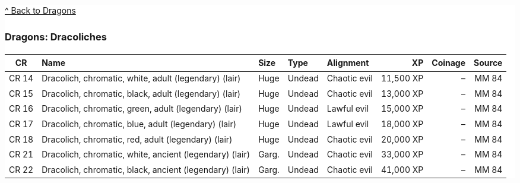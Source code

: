 [^ Back to Dragons](#dragons)

### Dragons: Dracoliches
| CR    | Name | Size | Type | Alignment | XP   | Coinage | Source |
| :---: | :--- | :--- | :--- | :-------- | ---: | ------: | -----: |
| CR 14 | Dracolich, chromatic, white, adult (legendary) (lair) | Huge | Undead | Chaotic evil | 11,500 XP | – | MM 84 |
| CR 15 | Dracolich, chromatic, black, adult (legendary) (lair) | Huge | Undead | Chaotic evil | 13,000 XP | – | MM 84 |
| CR 16 | Dracolich, chromatic, green, adult (legendary) (lair) | Huge | Undead | Lawful evil | 15,000 XP | – | MM 84 |
| CR 17 | Dracolich, chromatic, blue, adult (legendary) (lair) | Huge | Undead | Lawful evil | 18,000 XP | – | MM 84 |
| CR 18 | Dracolich, chromatic, red, adult (legendary) (lair) | Huge | Undead | Chaotic evil | 20,000 XP | – | MM 84 |
| CR 21 | Dracolich, chromatic, white, ancient (legendary) (lair) | Garg. | Undead | Chaotic evil | 33,000 XP | – | MM 84 |
| CR 22 | Dracolich, chromatic, black, ancient (legendary) (lair) | Garg. | Undead | Chaotic evil | 41,000 XP | – | MM 84 |
